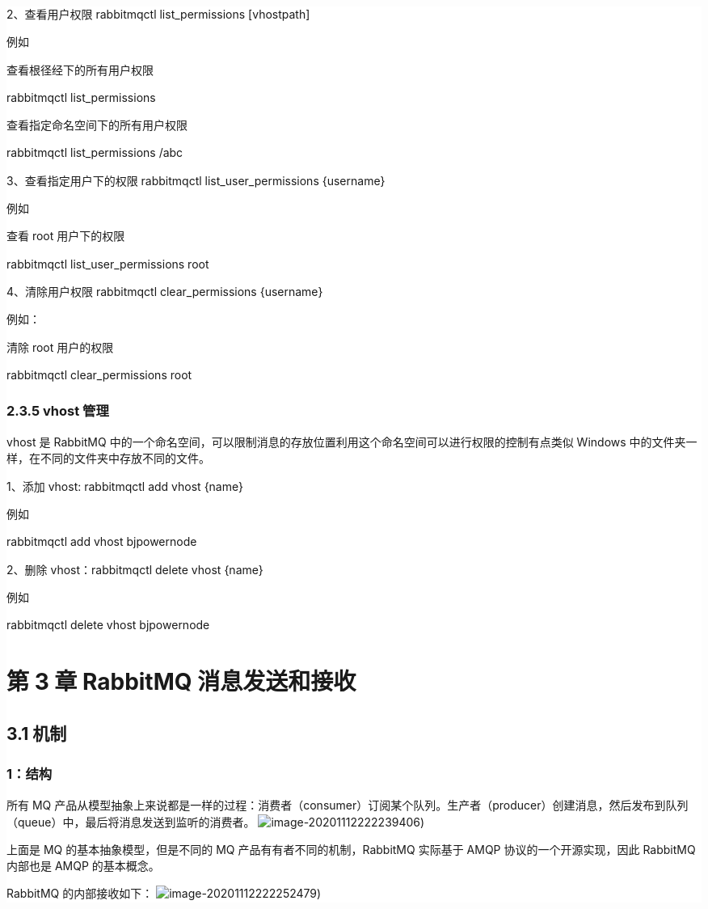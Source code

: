 2、查看用户权限 rabbitmqctl list_permissions [vhostpath]

例如

查看根径经下的所有用户权限

rabbitmqctl list_permissions

查看指定命名空间下的所有用户权限

rabbitmqctl list_permissions /abc

3、查看指定用户下的权限 rabbitmqctl list_user_permissions {username}

例如

查看 root 用户下的权限

rabbitmqctl list_user_permissions root

4、清除用户权限 rabbitmqctl clear_permissions {username}

例如：

清除 root 用户的权限

rabbitmqctl clear_permissions root

### 2.3.5 vhost 管理

vhost 是 RabbitMQ 中的一个命名空间，可以限制消息的存放位置利用这个命名空间可以进行权限的控制有点类似 Windows 中的文件夹一样，在不同的文件夹中存放不同的文件。

1、添加 vhost: rabbitmqctl add vhost {name}

例如

rabbitmqctl add vhost bjpowernode

2、删除 vhost：rabbitmqctl delete vhost {name}

例如

rabbitmqctl delete vhost bjpowernode

# 第 3 章 RabbitMQ 消息发送和接收

## 3.1 机制

### 1：结构

所有 MQ 产品从模型抽象上来说都是一样的过程：消费者（consumer）订阅某个队列。生产者（producer）创建消息，然后发布到队列（queue）中，最后将消息发送到监听的消费者。
![image-20201112222239406](image-20201112222239406.png))

上面是 MQ 的基本抽象模型，但是不同的 MQ 产品有有者不同的机制，RabbitMQ 实际基于 AMQP 协议的一个开源实现，因此 RabbitMQ 内部也是 AMQP 的基本概念。

RabbitMQ 的内部接收如下：
![image-20201112222252479](image-20201112222252479.png))
